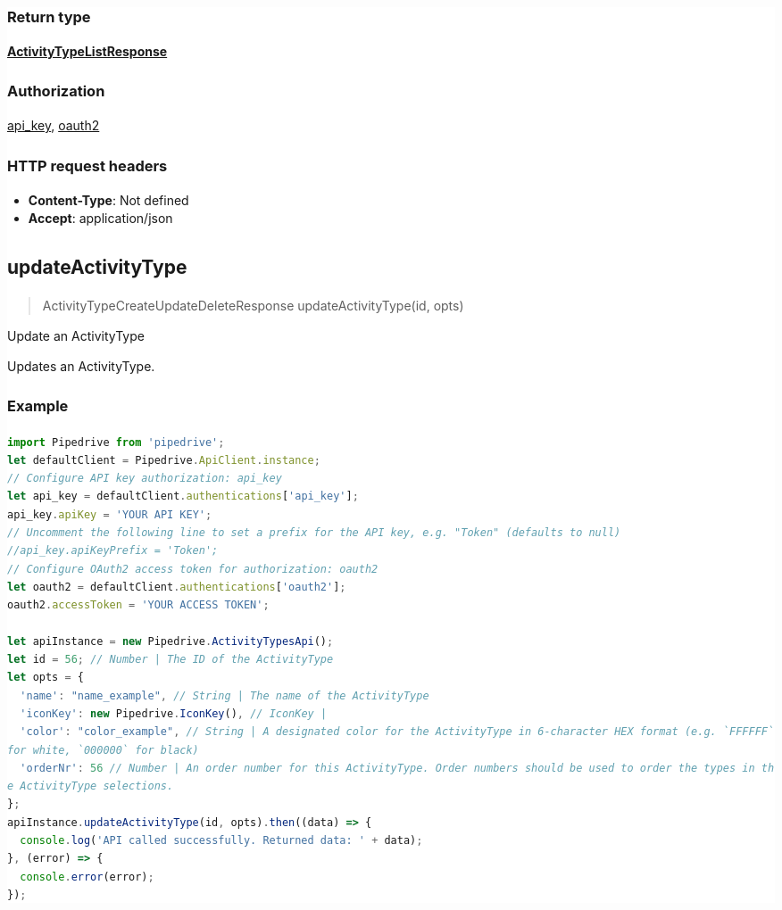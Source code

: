 ### Return type

[**ActivityTypeListResponse**](ActivityTypeListResponse.md)

### Authorization

[api_key](../README.md#api_key), [oauth2](../README.md#oauth2)

### HTTP request headers

- **Content-Type**: Not defined
- **Accept**: application/json


## updateActivityType

> ActivityTypeCreateUpdateDeleteResponse updateActivityType(id, opts)

Update an ActivityType

Updates an ActivityType.

### Example

```javascript
import Pipedrive from 'pipedrive';
let defaultClient = Pipedrive.ApiClient.instance;
// Configure API key authorization: api_key
let api_key = defaultClient.authentications['api_key'];
api_key.apiKey = 'YOUR API KEY';
// Uncomment the following line to set a prefix for the API key, e.g. "Token" (defaults to null)
//api_key.apiKeyPrefix = 'Token';
// Configure OAuth2 access token for authorization: oauth2
let oauth2 = defaultClient.authentications['oauth2'];
oauth2.accessToken = 'YOUR ACCESS TOKEN';

let apiInstance = new Pipedrive.ActivityTypesApi();
let id = 56; // Number | The ID of the ActivityType
let opts = {
  'name': "name_example", // String | The name of the ActivityType
  'iconKey': new Pipedrive.IconKey(), // IconKey | 
  'color': "color_example", // String | A designated color for the ActivityType in 6-character HEX format (e.g. `FFFFFF` for white, `000000` for black)
  'orderNr': 56 // Number | An order number for this ActivityType. Order numbers should be used to order the types in the ActivityType selections.
};
apiInstance.updateActivityType(id, opts).then((data) => {
  console.log('API called successfully. Returned data: ' + data);
}, (error) => {
  console.error(error);
});

```
